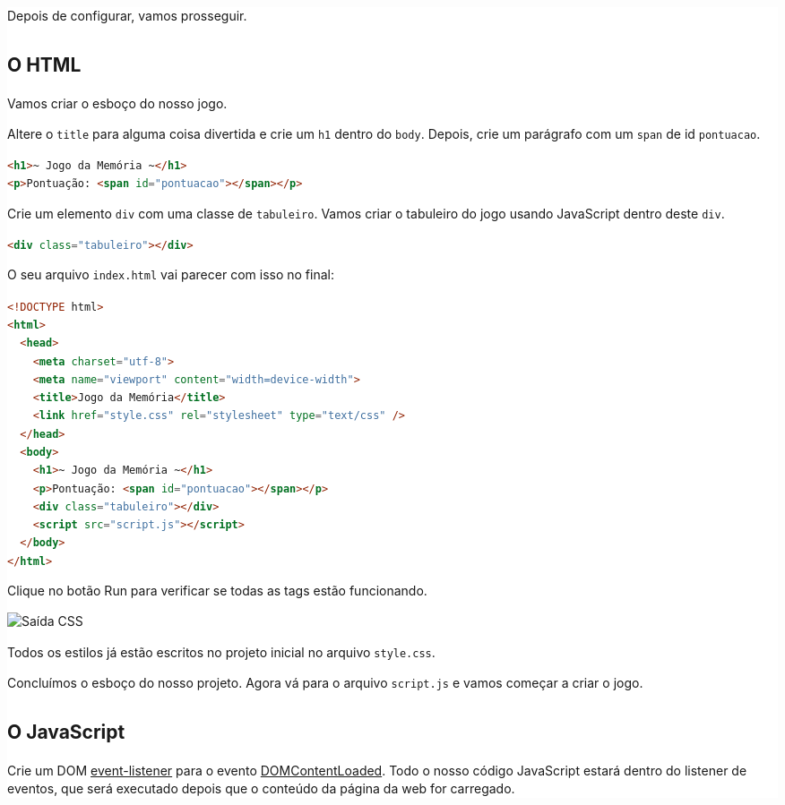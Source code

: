 Depois de configurar, vamos prosseguir.

## O HTML

Vamos criar o esboço do nosso jogo.

Altere o `title` para alguma coisa divertida e crie um `h1` dentro do `body`. Depois, crie um parágrafo com um `span` de id `pontuacao`.

```html
<h1>~ Jogo da Memória ~</h1>
<p>Pontuação: <span id="pontuacao"></span></p>
```

Crie um elemento `div` com uma classe de `tabuleiro`. Vamos criar o tabuleiro do jogo usando JavaScript dentro deste `div`.

```html
<div class="tabuleiro"></div>
```

O seu arquivo `index.html` vai parecer com isso no final:

```html
<!DOCTYPE html>
<html>
  <head>
    <meta charset="utf-8">
    <meta name="viewport" content="width=device-width">
    <title>Jogo da Memória</title>
    <link href="style.css" rel="stylesheet" type="text/css" />
  </head>
  <body>
    <h1>~ Jogo da Memória ~</h1>
    <p>Pontuação: <span id="pontuacao"></span></p>
    <div class="tabuleiro"></div>
    <script src="script.js"></script>
  </body>
</html>
```

Clique no botão Run para verificar se todas as tags estão funcionando.

![Saída CSS](https://raw.githubusercontent.com/hack-club-brasil/v1/main/docs/workshops/jogo-da-memoria/img//inicio.PNG)

Todos os estilos já estão escritos no projeto inicial no arquivo `style.css`.

Concluímos o esboço do nosso projeto. Agora vá para o arquivo `script.js` e vamos começar a criar o jogo.

## O JavaScript

Crie um DOM [event-listener](https://developer.mozilla.org/en-US/docs/Web/API/EventListener) para o evento [DOMContentLoaded](https://developer.mozilla.org/en-US/docs/Web/API/Document/DOMContentLoaded_event). Todo o nosso código JavaScript estará dentro do listener de eventos, que será executado depois que o conteúdo da página da web for carregado.
